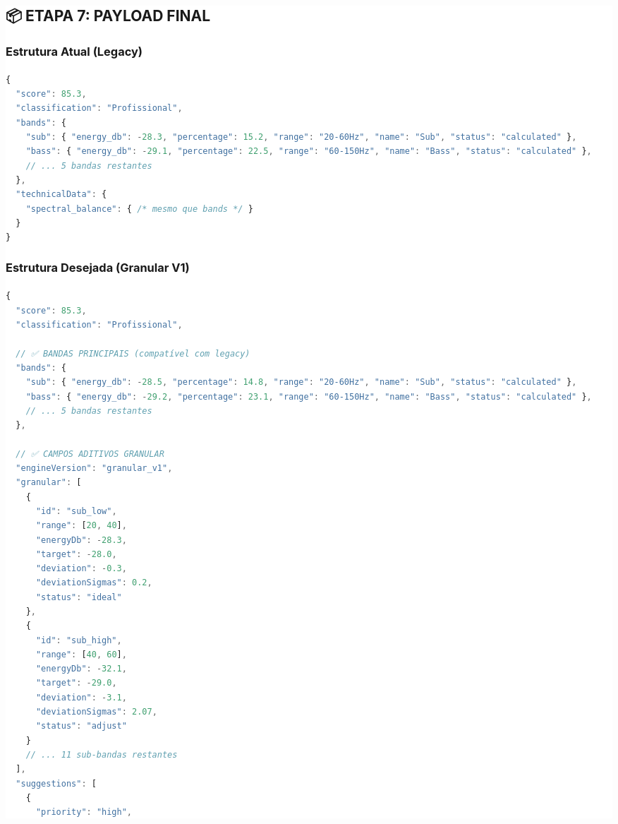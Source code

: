 
## 📦 ETAPA 7: PAYLOAD FINAL

### Estrutura Atual (Legacy)

```javascript
{
  "score": 85.3,
  "classification": "Profissional",
  "bands": {
    "sub": { "energy_db": -28.3, "percentage": 15.2, "range": "20-60Hz", "name": "Sub", "status": "calculated" },
    "bass": { "energy_db": -29.1, "percentage": 22.5, "range": "60-150Hz", "name": "Bass", "status": "calculated" },
    // ... 5 bandas restantes
  },
  "technicalData": {
    "spectral_balance": { /* mesmo que bands */ }
  }
}
```

### Estrutura Desejada (Granular V1)

```javascript
{
  "score": 85.3,
  "classification": "Profissional",
  
  // ✅ BANDAS PRINCIPAIS (compatível com legacy)
  "bands": {
    "sub": { "energy_db": -28.5, "percentage": 14.8, "range": "20-60Hz", "name": "Sub", "status": "calculated" },
    "bass": { "energy_db": -29.2, "percentage": 23.1, "range": "60-150Hz", "name": "Bass", "status": "calculated" },
    // ... 5 bandas restantes
  },
  
  // ✅ CAMPOS ADITIVOS GRANULAR
  "engineVersion": "granular_v1",
  "granular": [
    {
      "id": "sub_low",
      "range": [20, 40],
      "energyDb": -28.3,
      "target": -28.0,
      "deviation": -0.3,
      "deviationSigmas": 0.2,
      "status": "ideal"
    },
    {
      "id": "sub_high",
      "range": [40, 60],
      "energyDb": -32.1,
      "target": -29.0,
      "deviation": -3.1,
      "deviationSigmas": 2.07,
      "status": "adjust"
    }
    // ... 11 sub-bandas restantes
  ],
  "suggestions": [
    {
      "priority": "high",
```